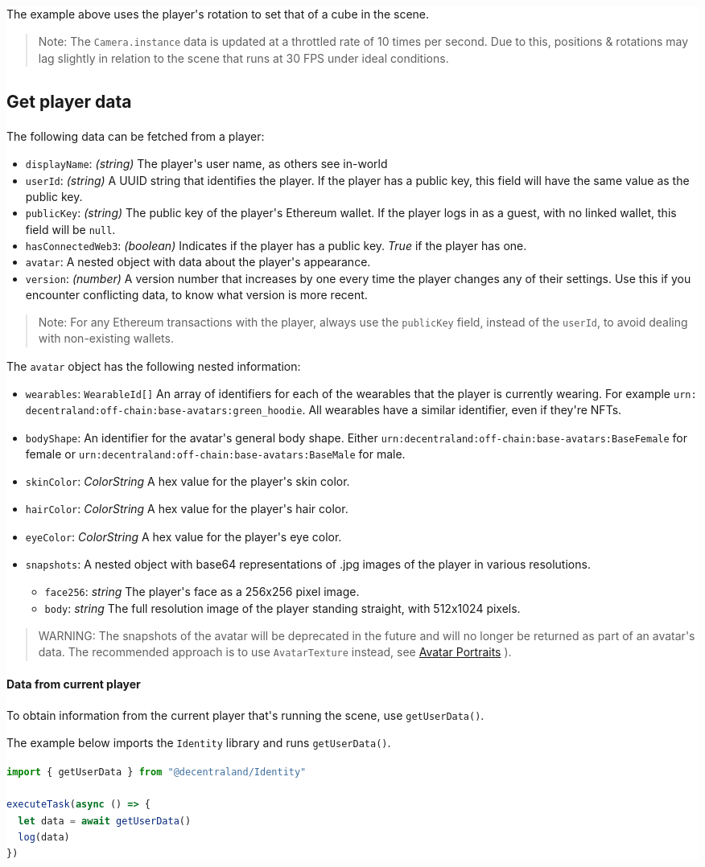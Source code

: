The example above uses the player's rotation to set that of a cube in the scene.

> Note: The `Camera.instance` data is updated at a throttled rate of 10 times per second. Due to this, positions & rotations may lag slightly in relation to the scene that runs at 30 FPS under ideal conditions.



## Get player data

The following data can be fetched from a player:

- `displayName`: _(string)_ The player's user name, as others see in-world
- `userId`: _(string)_ A UUID string that identifies the player. If the player has a public key, this field will have the same value as the public key.
- `publicKey`: _(string)_ The public key of the player's Ethereum wallet. If the player logs in as a guest, with no linked wallet, this field will be `null`.
- `hasConnectedWeb3`: _(boolean)_ Indicates if the player has a public key. _True_ if the player has one.
- `avatar`: A nested object with data about the player's appearance.
- `version`: _(number)_ A version number that increases by one every time the player changes any of their settings. Use this if you encounter conflicting data, to know what version is more recent.

> Note: For any Ethereum transactions with the player, always use the `publicKey` field, instead of the `userId`, to avoid dealing with non-existing wallets.

The `avatar` object has the following nested information:

- `wearables`: `WearableId[]` An array of identifiers for each of the wearables that the player is currently wearing. For example `urn:decentraland:off-chain:base-avatars:green_hoodie`. All wearables have a similar identifier, even if they're NFTs.
- `bodyShape`: An identifier for the avatar's general body shape. Either `urn:decentraland:off-chain:base-avatars:BaseFemale` for female or `urn:decentraland:off-chain:base-avatars:BaseMale` for male.

- `skinColor`: _ColorString_ A hex value for the player's skin color.
- `hairColor`: _ColorString_ A hex value for the player's hair color.
- `eyeColor`: _ColorString_ A hex value for the player's eye color.
- `snapshots`: A nested object with base64 representations of .jpg images of the player in various resolutions.
  - `face256`: _string_ The player's face as a 256x256 pixel image.
  - `body`: _string_ The full resolution image of the player standing straight, with 512x1024 pixels.

> WARNING: The snapshots of the avatar will be deprecated in the future and will no longer be returned as part of an avatar's data. The recommended approach is to use `AvatarTexture` instead, see [Avatar Portraits](/creator/development-guide/materials#avatar-portraits) ).

#### Data from current player

To obtain information from the current player that's running the scene, use `getUserData()`.

The example below imports the `Identity` library and runs `getUserData()`.

```ts
import { getUserData } from "@decentraland/Identity"

executeTask(async () => {
  let data = await getUserData()
  log(data)
})
```
